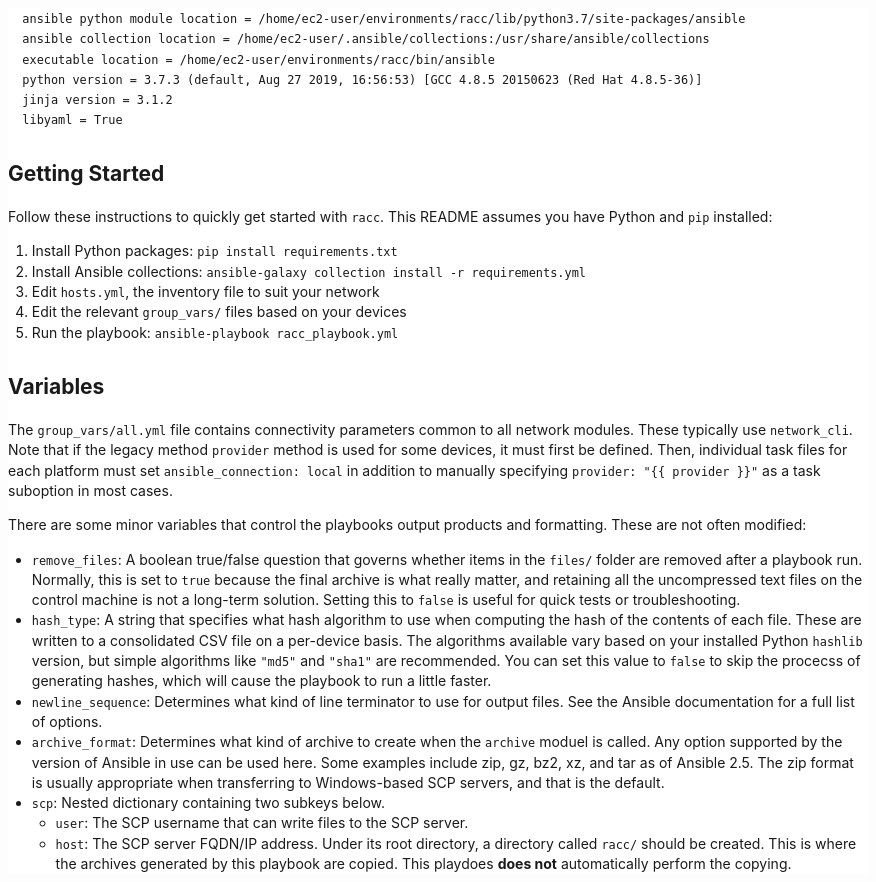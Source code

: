 ```
  ansible python module location = /home/ec2-user/environments/racc/lib/python3.7/site-packages/ansible
  ansible collection location = /home/ec2-user/.ansible/collections:/usr/share/ansible/collections
  executable location = /home/ec2-user/environments/racc/bin/ansible
  python version = 3.7.3 (default, Aug 27 2019, 16:56:53) [GCC 4.8.5 20150623 (Red Hat 4.8.5-36)]
  jinja version = 3.1.2
  libyaml = True
```

## Getting Started
Follow these instructions to quickly get started with `racc`. This
README assumes you have Python and `pip` installed:
  1. Install Python packages: `pip install requirements.txt`
  2. Install Ansible collections: `ansible-galaxy collection install -r requirements.yml`
  3. Edit `hosts.yml`, the inventory file to suit your network
  4. Edit the relevant `group_vars/` files based on your devices
  5. Run the playbook: `ansible-playbook racc_playbook.yml`

## Variables
The `group_vars/all.yml` file contains connectivity parameters common to all
network modules. These typically use `network_cli`. Note that if the legacy method
`provider` method is used for some devices, it must first be defined. Then,
individual task files for each platform must set `ansible_connection: local`
in addition to manually specifying `provider: "{{ provider }}"` as a task
suboption in most cases.

There are some minor variables that control the playbooks output products
and formatting. These are not often modified:
  * `remove_files`: A boolean true/false question that governs whether items
    in the `files/` folder are removed after a playbook run. Normally, this
    is set to `true` because the final archive is what really matter, and
    retaining all the uncompressed text files on the control machine is not
    a long-term solution. Setting this to `false` is useful for quick tests
    or troubleshooting.
  * `hash_type`: A string that specifies what hash algorithm to use when
    computing the hash of the contents of each file. These are written to
    a consolidated CSV file on a per-device basis. The algorithms available
    vary based on your installed Python `hashlib` version, but simple
    algorithms like `"md5"` and `"sha1"` are recommended. You can set this
    value to `false` to skip the procecss of generating hashes, which will
    cause the playbook to run a little faster.
  * `newline_sequence`: Determines what kind of line terminator to use for
    output files. See the Ansible documentation for a full list of options.
  * `archive_format`: Determines what kind of archive to create when the
    `archive` moduel is called. Any option supported by the version of Ansible
    in use can be used here. Some examples include zip, gz, bz2, xz, and tar
    as of Ansible 2.5. The zip format is usually appropriate when transferring
    to Windows-based SCP servers, and that is the default.
  * `scp`: Nested dictionary containing two subkeys below.
    * `user`: The SCP username that can write files to the SCP server.
    * `host`: The SCP server FQDN/IP address. Under its root directory, a
      directory called `racc/` should be created. This is where the archives
      generated by this playbook are copied. This playdoes __does not__
      automatically perform the copying.
